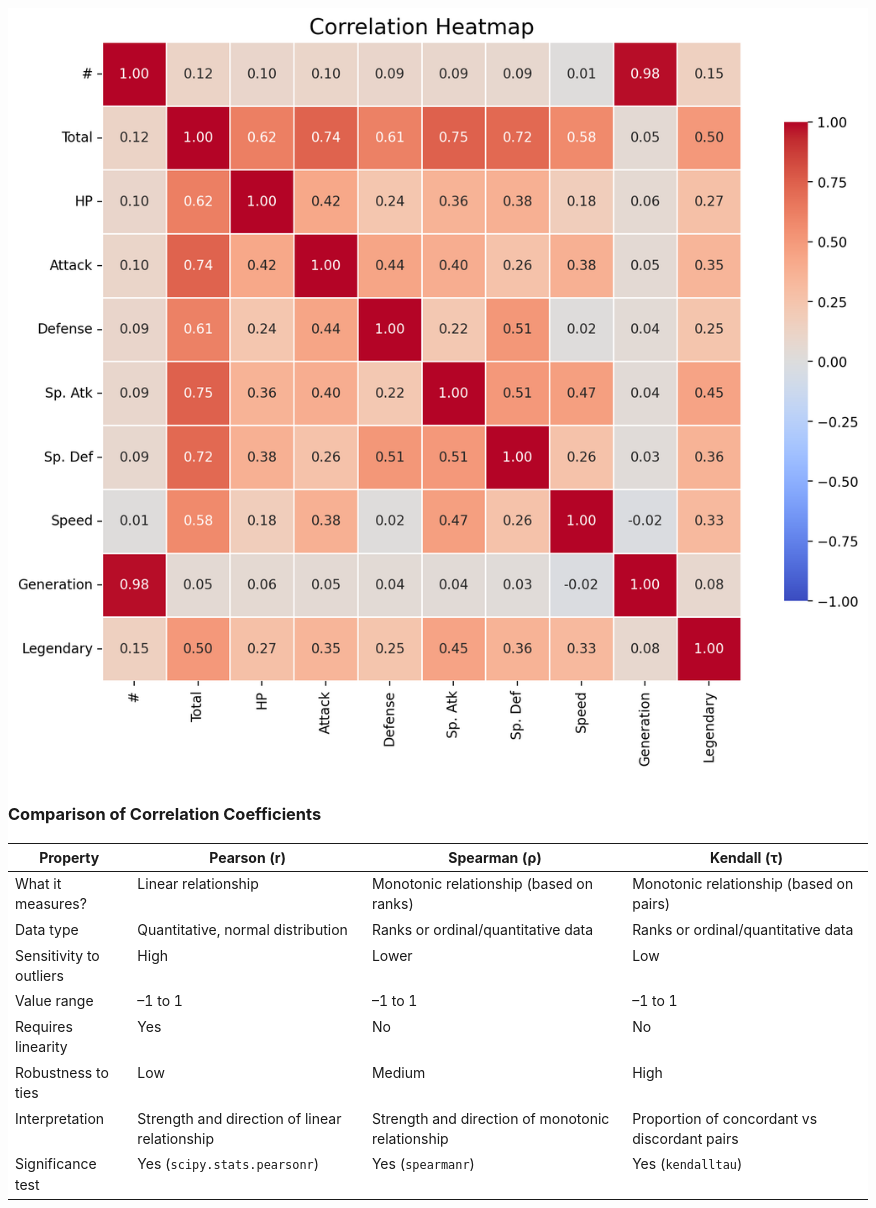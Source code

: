 ![png](Exercise9_files/Exercise9_32_0.png)
    


### Comparison of Correlation Coefficients

| Property                | Pearson (r)                   | Spearman (ρ)                        | Kendall (τ)                          |
|-------------------------|-------------------------------|--------------------------------------|---------------------------------------|
| What it measures?       | Linear relationship           | Monotonic relationship (based on ranks) | Monotonic relationship (based on pairs) |
| Data type               | Quantitative, normal distribution | Ranks or ordinal/quantitative data  | Ranks or ordinal/quantitative data   |
| Sensitivity to outliers | High                          | Lower                               | Low                                   |
| Value range             | –1 to 1                       | –1 to 1                             | –1 to 1                               |
| Requires linearity      | Yes                           | No                                  | No                                    |
| Robustness to ties      | Low                           | Medium                              | High                                  |
| Interpretation          | Strength and direction of linear relationship | Strength and direction of monotonic relationship | Proportion of concordant vs discordant pairs |
| Significance test       | Yes (`scipy.stats.pearsonr`)  | Yes (`spearmanr`)                   | Yes (`kendalltau`)                   |
